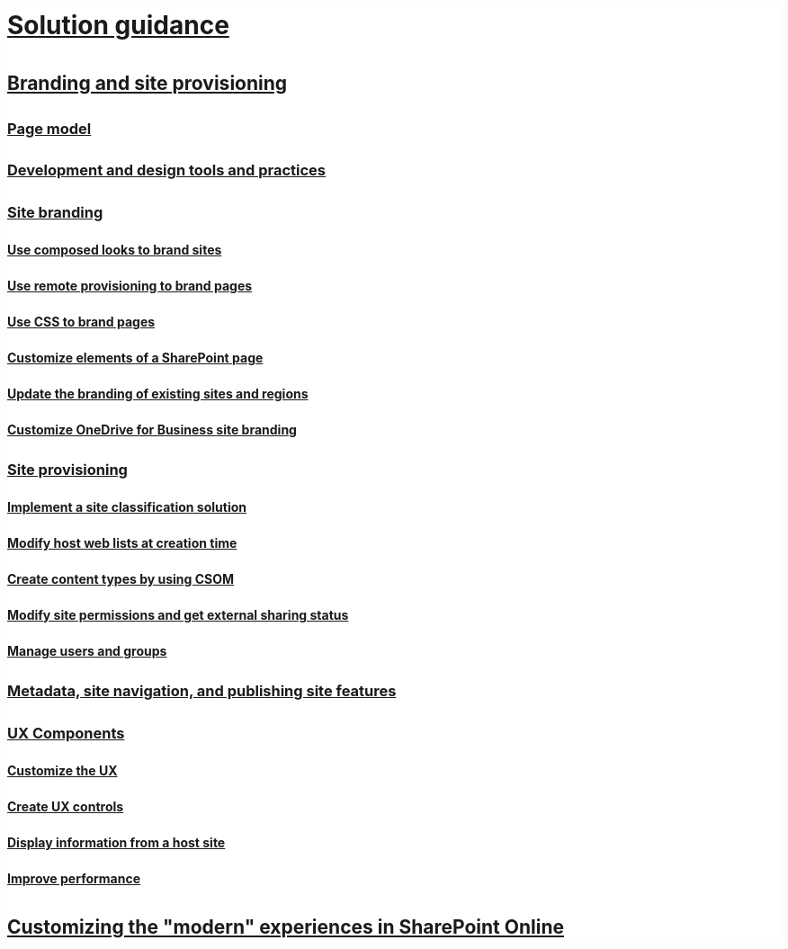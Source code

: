# [Solution guidance](Office-365-development-patterns-and-practices-solution-guidance.md)
## [Branding and site provisioning](Branding-and-site-provisioning-solutions-for-SharePoint.md)
### [Page model](SharePoint-pages-and-the-page-model.md)
### [Development and design tools and practices](SharePoint-development-and-design-tools-and-practices.md)
### [Site branding](SharePoint-site-branding-and-page-customization-solutions.md)
#### [Use composed looks to brand sites](Use-composed-looks-to-brand-SharePoint-sites.md)
#### [Use remote provisioning to brand pages](Use-remote-provisioning-to-brand-SharePoint-pages.md)
#### [Use CSS to brand pages](Use-CSS-to-brand-pages.md)
#### [Customize elements of a SharePoint page](Customize-a-SharePoint-page-by-using-remote-provisioning-and-CSS.md)
#### [Update the branding of existing sites and regions](update-the-branding-of-existing-sharepoint-sites-and-page-regions.md)
#### [Customize OneDrive for Business site branding](Customization-Options-For-OD4B-Sites.md)
### [Site provisioning](sharepoint-site-provisioning-solutions.md)
#### [Implement a site classification solution](implement-a-sharepoint-site-classification-solution.md)
#### [Modify host web lists at creation time](modify-sharepoint-host-web-lists-at-creation-time.md)
#### [Create content types by using CSOM](create-sharepoint-content-types-by-using-csom.md)
#### [Modify site permissions and get external sharing status](modify-sharepoint-site-permissions-and-get-external-sharing-status.md)
#### [Manage users and groups](manage-sharepoint-users-and-groups.md)
### [Metadata, site navigation, and publishing site features](sharepoint-metadata-site-navigation-and-publishing-site-features.md)
### [UX Components](ux-components-in-sharepoint-2013-and-sharepoint-online.md)
#### [Customize the UX](customize-the-ux-by-using-sharepoint-provider-hosted-add-ins.md)
#### [Create UX controls](create-ux-controls-by-using-sharepoint-provider-hosted-add-ins.md)
#### [Display information from a host site](display-information-from-a-host-site-by-using-office-web-widgets.md)
#### [Improve performance](improve-performance-in-sharepoint-provider-hosted-add-ins.md)
## [Customizing the "modern" experiences in SharePoint Online](modern-experience-customizations.md)